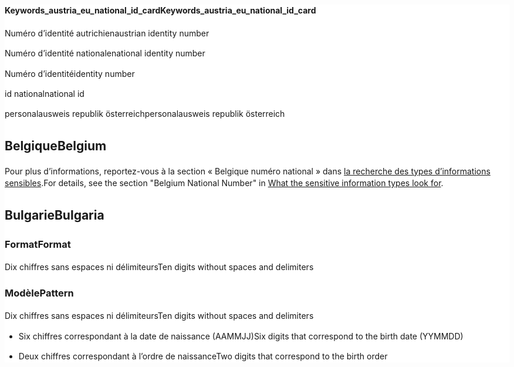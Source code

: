 #### <a name="keywords_austria_eu_national_id_card"></a><span data-ttu-id="7dfa2-121">Keywords_austria_eu_national_id_card</span><span class="sxs-lookup"><span data-stu-id="7dfa2-121">Keywords_austria_eu_national_id_card</span></span>

<span data-ttu-id="7dfa2-122">Numéro d’identité autrichien</span><span class="sxs-lookup"><span data-stu-id="7dfa2-122">austrian identity number</span></span>
  
<span data-ttu-id="7dfa2-123">Numéro d’identité nationale</span><span class="sxs-lookup"><span data-stu-id="7dfa2-123">national identity number</span></span>
  
<span data-ttu-id="7dfa2-124">Numéro d’identité</span><span class="sxs-lookup"><span data-stu-id="7dfa2-124">identity number</span></span>
  
<span data-ttu-id="7dfa2-125">id national</span><span class="sxs-lookup"><span data-stu-id="7dfa2-125">national id</span></span>
  
<span data-ttu-id="7dfa2-126">personalausweis republik österreich</span><span class="sxs-lookup"><span data-stu-id="7dfa2-126">personalausweis republik österreich</span></span>
  
## <a name="belgium"></a><span data-ttu-id="7dfa2-127">Belgique</span><span class="sxs-lookup"><span data-stu-id="7dfa2-127">Belgium</span></span>

<span data-ttu-id="7dfa2-128">Pour plus d’informations, reportez-vous à la section « Belgique numéro national » dans [la recherche des types d’informations sensibles](what-the-sensitive-information-types-look-for.md).</span><span class="sxs-lookup"><span data-stu-id="7dfa2-128">For details, see the section "Belgium National Number" in [What the sensitive information types look for](what-the-sensitive-information-types-look-for.md).</span></span>
  
## <a name="bulgaria"></a><span data-ttu-id="7dfa2-129">Bulgarie</span><span class="sxs-lookup"><span data-stu-id="7dfa2-129">Bulgaria</span></span>

### <a name="format"></a><span data-ttu-id="7dfa2-130">Format</span><span class="sxs-lookup"><span data-stu-id="7dfa2-130">Format</span></span>

<span data-ttu-id="7dfa2-131">Dix chiffres sans espaces ni délimiteurs</span><span class="sxs-lookup"><span data-stu-id="7dfa2-131">Ten digits without spaces and delimiters</span></span>
  
### <a name="pattern"></a><span data-ttu-id="7dfa2-132">Modèle</span><span class="sxs-lookup"><span data-stu-id="7dfa2-132">Pattern</span></span>

<span data-ttu-id="7dfa2-133">Dix chiffres sans espaces ni délimiteurs</span><span class="sxs-lookup"><span data-stu-id="7dfa2-133">Ten digits without spaces and delimiters</span></span>
  
-  <span data-ttu-id="7dfa2-134">Six chiffres correspondant à la date de naissance (AAMMJJ)</span><span class="sxs-lookup"><span data-stu-id="7dfa2-134">Six digits that correspond to the birth date (YYMMDD)</span></span> 
    
- <span data-ttu-id="7dfa2-135">Deux chiffres correspondant à l’ordre de naissance</span><span class="sxs-lookup"><span data-stu-id="7dfa2-135">Two digits that correspond to the birth order</span></span>
    